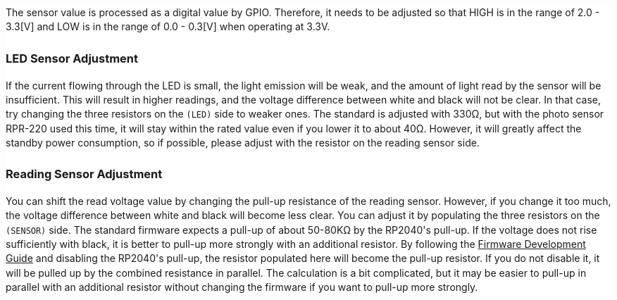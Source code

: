 The sensor value is processed as a digital value by GPIO. Therefore, it needs to be adjusted so that HIGH is in the range of 2.0 - 3.3[V] and LOW is in the range of 0.0 - 0.3[V] when operating at 3.3V.

### LED Sensor Adjustment

If the current flowing through the LED is small, the light emission will be weak, and the amount of light read by the sensor will be insufficient. This will result in higher readings, and the voltage difference between white and black will not be clear. In that case, try changing the three resistors on the `(LED)` side to weaker ones. The standard is adjusted with 330Ω, but with the photo sensor RPR-220 used this time, it will stay within the rated value even if you lower it to about 40Ω. However, it will greatly affect the standby power consumption, so if possible, please adjust with the resistor on the reading sensor side.

### Reading Sensor Adjustment

You can shift the read voltage value by changing the pull-up resistance of the reading sensor. However, if you change it too much, the voltage difference between white and black will become less clear. You can adjust it by populating the three resistors on the `(SENSOR)` side. The standard firmware expects a pull-up of about 50-80KΩ by the RP2040's pull-up. If the voltage does not rise sufficiently with black, it is better to pull-up more strongly with an additional resistor. By following the [Firmware Development Guide](../firmware/README.md) and disabling the RP2040's pull-up, the resistor populated here will become the pull-up resistor. If you do not disable it, it will be pulled up by the combined resistance in parallel. The calculation is a bit complicated, but it may be easier to pull-up in parallel with an additional resistor without changing the firmware if you want to pull-up more strongly.
